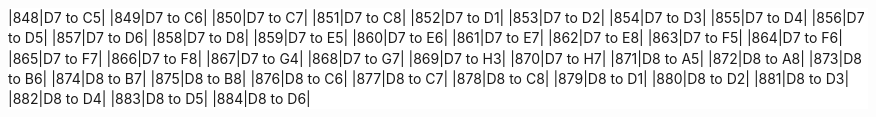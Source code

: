 |848|D7 to C5|
|849|D7 to C6|
|850|D7 to C7|
|851|D7 to C8|
|852|D7 to D1|
|853|D7 to D2|
|854|D7 to D3|
|855|D7 to D4|
|856|D7 to D5|
|857|D7 to D6|
|858|D7 to D8|
|859|D7 to E5|
|860|D7 to E6|
|861|D7 to E7|
|862|D7 to E8|
|863|D7 to F5|
|864|D7 to F6|
|865|D7 to F7|
|866|D7 to F8|
|867|D7 to G4|
|868|D7 to G7|
|869|D7 to H3|
|870|D7 to H7|
|871|D8 to A5|
|872|D8 to A8|
|873|D8 to B6|
|874|D8 to B7|
|875|D8 to B8|
|876|D8 to C6|
|877|D8 to C7|
|878|D8 to C8|
|879|D8 to D1|
|880|D8 to D2|
|881|D8 to D3|
|882|D8 to D4|
|883|D8 to D5|
|884|D8 to D6|